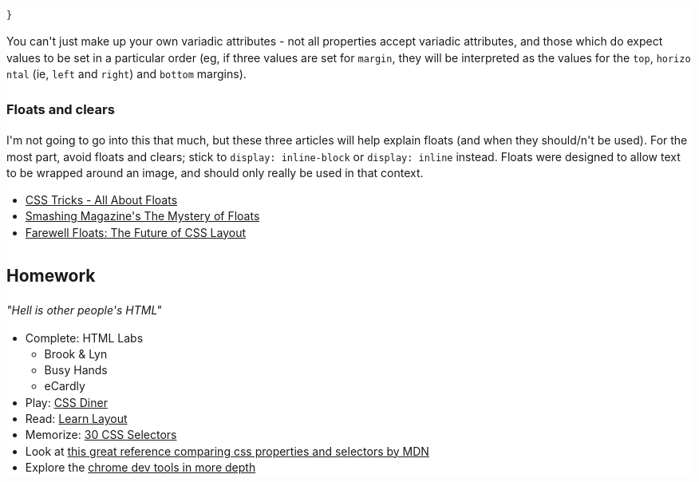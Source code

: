 ```css
}
```

You can't just make up your own variadic attributes - not all properties accept variadic attributes, and those which do expect values to be set in a particular order \(eg, if three values are set for `margin`, they will be interpreted as the values for the `top`, `horizontal` \(ie, `left` and `right`\) and `bottom` margins\).

### Floats and clears <a id="floats-and-clears"></a>

I'm not going to go into this that much, but these three articles will help explain floats \(and when they should/n't be used\). For the most part, avoid floats and clears; stick to `display: inline-block` or `display: inline` instead. Floats were designed to allow text to be wrapped around an image, and should only really be used in that context.

* ​[CSS Tricks - All About Floats](https://css-tricks.com/all-about-floats/)​
* ​[Smashing Magazine's The Mystery of Floats](http://www.smashingmagazine.com/2009/10/19/the-mystery-of-css-float-property/)​
* ​[Farewell Floats: The Future of CSS Layout](http://designshack.net/articles/css/farewell-floats-the-future-of-css-layout/)​

## Homework <a id="homework"></a>

_"Hell is other people's HTML"_

* Complete: HTML Labs​
  * Brook & Lyn
  * Busy Hands
  * eCardly
* Play: [CSS Diner](http://flukeout.github.io/)​
* Read: [Learn Layout](http://learnlayout.com/)​
* Memorize: [30 CSS Selectors](http://code.tutsplus.com/tutorials/the-30-css-selectors-you-must-memorize--net-16048)​
* Look at [this great reference comparing css properties and selectors by MDN](https://developer.mozilla.org/en-US/docs/Learn/CSS/Introduction_to_CSS/Values_and_units)​
* Explore the [chrome dev tools in more depth](https://developers.google.com/web/tools/chrome-devtools/) 



